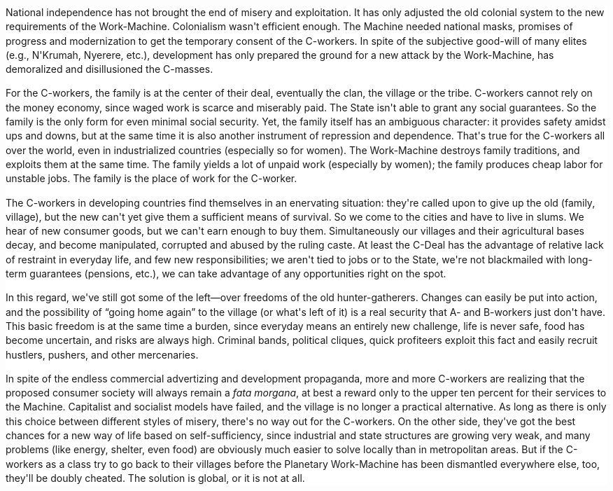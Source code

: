 National independence has not brought the end of misery and exploitation. It
has only adjusted the old colonial system to the new requirements of the
Work-Machine. Colonialism wasn't efficient enough. The Machine needed national
masks, promises of progress and modernization to get the temporary consent of
the C-workers. In spite of the subjective good-will of many elites (e.g.,
N'Krumah, Nyerere, etc.), development has only prepared the ground for a new
attack by the Work-Machine, has demoralized and disillusioned the C-masses.

For the C-workers, the family is at the center of their deal, eventually the
clan, the village or the tribe. C-workers cannot rely on the money economy,
since waged work is scarce and miserably paid. The State isn't able to grant
any social guarantees. So the family is the only form for even minimal social
security. Yet, the family itself has an ambiguous character: it provides
safety amidst ups and downs, but at the same time it is also another
instrument of repression and dependence. That's true for the C-workers all
over the world, even in industrialized countries (especially so for women).
The Work-Machine destroys family traditions, and exploits them at the same
time. The family yields a lot of unpaid work (especially by women); the family
produces cheap labor for unstable jobs. The family is the place of work for
the C-worker.

The C-workers in developing countries find themselves in an enervating
situation: they're called upon to give up the old (family, village), but the
new can't yet give them a sufficient means of survival. So we come to the
cities and have to live in slums. We hear of new consumer goods, but we can't
earn enough to buy them. Simultaneously our villages and their agricultural
bases decay, and become manipulated, corrupted and abused by the ruling caste.
At least the C-Deal has the advantage of relative lack of restraint in
everyday life, and few new responsibilities; we aren't tied to jobs or to the
State, we're not blackmailed with long-term guarantees (pensions, etc.), we
can take advantage of any opportunities right on the spot.

In this regard, we've still got some of the left—over freedoms of the old
hunter-gatherers. Changes can easily be put into action, and the possibility
of “going home again” to the village (or what's left of it) is a real security
that A- and B-workers just don't have. This basic freedom is at the same time
a burden, since everyday means an entirely new challenge, life is never safe,
food has become uncertain, and risks are always high. Criminal bands,
political cliques, quick profiteers exploit this fact and easily recruit
hustlers, pushers, and other mercenaries.

In spite of the endless commercial advertizing and development propaganda,
more and more C-workers are realizing that the proposed consumer society will
always remain a *fata morgana*, at best a reward only to the upper ten percent
for their services to the Machine. Capitalist and socialist models have
failed, and the village is no longer a practical alternative. As long as there
is only this choice between different styles of misery, there's no way out for
the C-workers. On the other side, they've got the best chances for a new way
of life based on self-sufficiency, since industrial and state structures are
growing very weak, and many problems (like energy, shelter, even food) are
obviously much easier to solve locally than in metropolitan areas. But if the
C-workers as a class try to go back to their villages before the Planetary
Work-Machine has been dismantled everywhere else, too, they'll be doubly
cheated. The solution is global, or it is not at all.
